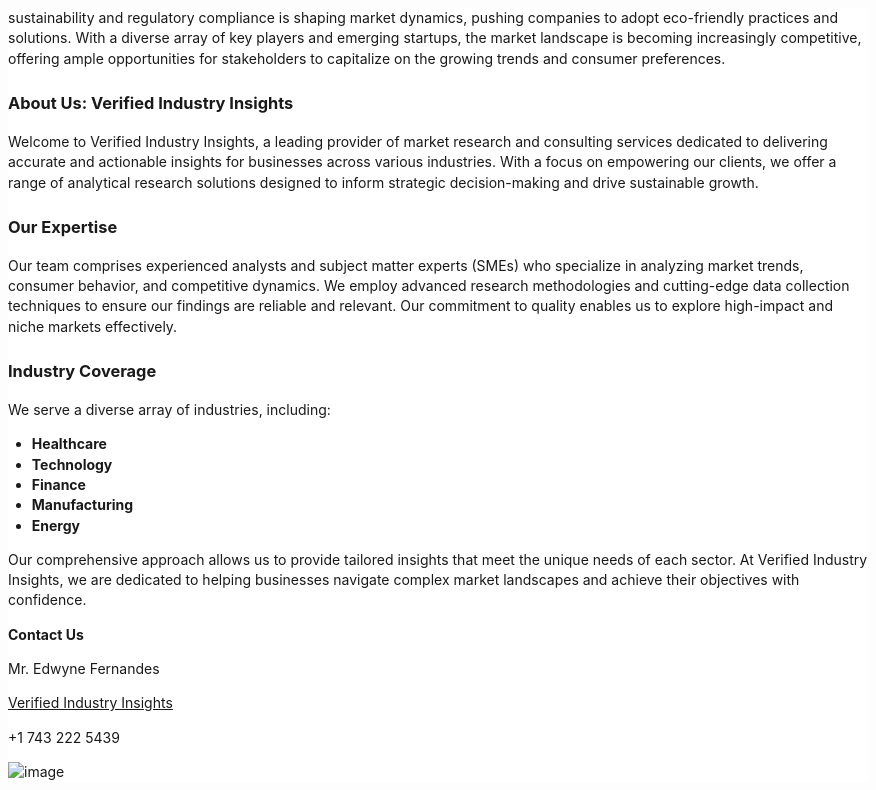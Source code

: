 sustainability and regulatory compliance is shaping market dynamics, pushing companies to adopt eco-friendly practices and solutions. With a diverse array of key players and emerging startups, the market landscape is becoming increasingly competitive, offering ample opportunities for stakeholders to capitalize on the growing trends and consumer preferences.</p><h3>About Us: Verified Industry Insights</h3><p>Welcome to Verified Industry Insights, a leading provider of market research and consulting services dedicated to delivering accurate and actionable insights for businesses across various industries. With a focus on empowering our clients, we offer a range of analytical research solutions designed to inform strategic decision-making and drive sustainable growth.</p><h3>Our Expertise</h3><p>Our team comprises experienced analysts and subject matter experts (SMEs) who specialize in analyzing market trends, consumer behavior, and competitive dynamics. We employ advanced research methodologies and cutting-edge data collection techniques to ensure our findings are reliable and relevant. Our commitment to quality enables us to explore high-impact and niche markets effectively.</p><h3>Industry Coverage</h3><p>We serve a diverse array of industries, including:</p><ul><li><strong>Healthcare</strong></li><li><strong>Technology</strong></li><li><strong>Finance</strong></li><li><strong>Manufacturing</strong></li><li><strong>Energy</strong></li></ul><p>Our comprehensive approach allows us to provide tailored insights that meet the unique needs of each sector. At Verified Industry Insights, we are dedicated to helping businesses navigate complex market landscapes and achieve their objectives with confidence.</p><p><strong>Contact Us</strong></p><p>Mr. Edwyne Fernandes</p><p><a href="https://www.verifiedindustryinsights.com/">Verified Industry Insights</a></p><p>+1 743 222 5439</p>
![image](https://github.com/user-attachments/assets/605360d5-2b19-446d-8cdf-4b9d1332aa38)
